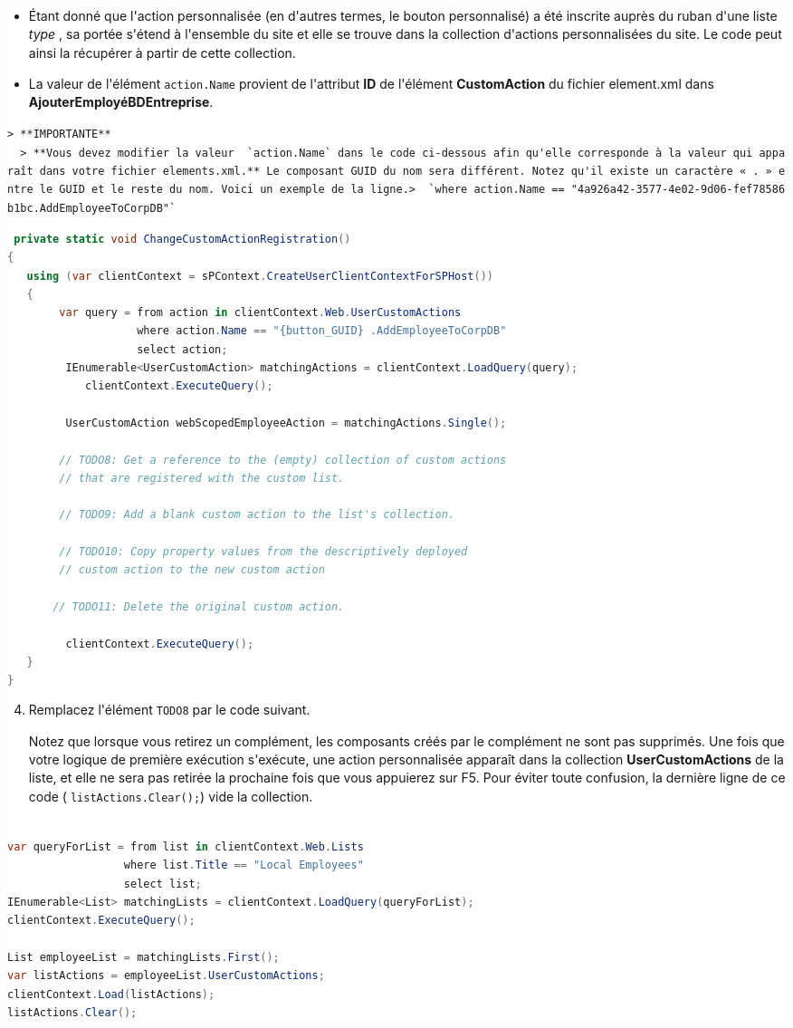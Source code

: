   -  Étant donné que l'action personnalisée (en d'autres termes, le bouton personnalisé) a été inscrite auprès du ruban d'une liste *type*  , sa portée s'étend à l'ensemble du site et elle se trouve dans la collection d'actions personnalisées du site. Le code peut ainsi la récupérer à partir de cette collection.
    
  
  -  La valeur de l'élément `action.Name` provient de l'attribut **ID** de l'élément **CustomAction** du fichier element.xml dans **AjouterEmployéBDEntreprise**.
    
    > **IMPORTANTE**
      > **Vous devez modifier la valeur  `action.Name` dans le code ci-dessous afin qu'elle corresponde à la valeur qui apparaît dans votre fichier elements.xml.** Le composant GUID du nom sera différent. Notez qu'il existe un caractère « . » entre le GUID et le reste du nom. Voici un exemple de la ligne.>  `where action.Name == "4a926a42-3577-4e02-9d06-fef78586b1bc.AddEmployeeToCorpDB"`

 ```cs
  private static void ChangeCustomActionRegistration()
{
    using (var clientContext = sPContext.CreateUserClientContextForSPHost())
    {
         var query = from action in clientContext.Web.UserCustomActions
                     where action.Name == "{button_GUID} .AddEmployeeToCorpDB"
                     select action;
          IEnumerable<UserCustomAction> matchingActions = clientContext.LoadQuery(query);	       
	         clientContext.ExecuteQuery();
	
          UserCustomAction webScopedEmployeeAction = matchingActions.Single();

         // TODO8: Get a reference to the (empty) collection of custom actions 
         // that are registered with the custom list.

         // TODO9: Add a blank custom action to the list's collection.

         // TODO10: Copy property values from the descriptively deployed
         // custom action to the new custom action

        // TODO11: Delete the original custom action.         

          clientContext.ExecuteQuery();
    }
}
 ```

4.  Remplacez l'élément `TODO8` par le code suivant.
    
     Notez que lorsque vous retirez un complément, les composants créés par le complément ne sont pas supprimés. Une fois que votre logique de première exécution s'exécute, une action personnalisée apparaît dans la collection **UserCustomActions** de la liste, et elle ne sera pas retirée la prochaine fois que vous appuierez sur F5. Pour éviter toute confusion, la dernière ligne de ce code ( `listActions.Clear();`) vide la collection. 
    


 ```cs
  
var queryForList = from list in clientContext.Web.Lists
                   where list.Title == "Local Employees"
                   select list;
IEnumerable<List> matchingLists = clientContext.LoadQuery(queryForList);
clientContext.ExecuteQuery();

List employeeList = matchingLists.First();
var listActions = employeeList.UserCustomActions;
clientContext.Load(listActions);
listActions.Clear();
 ```
